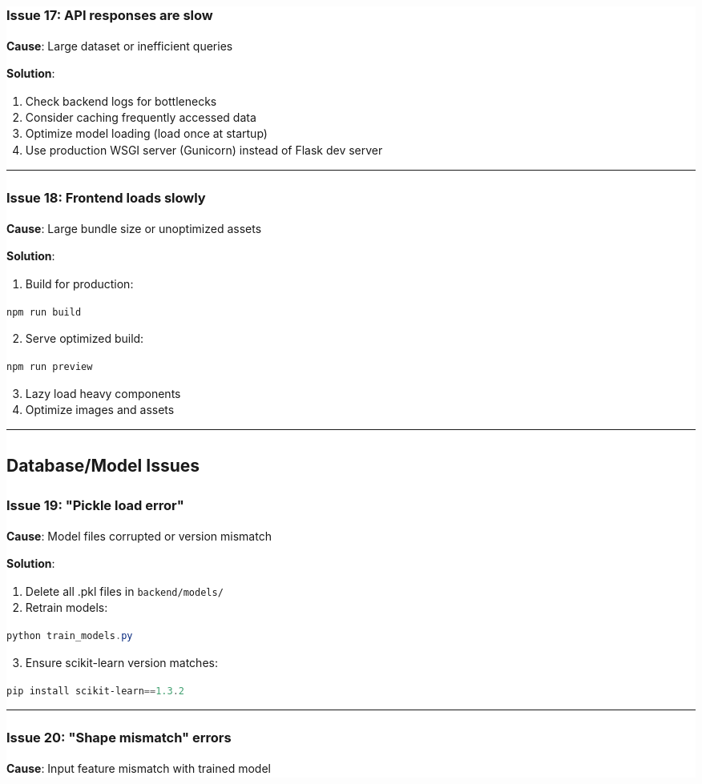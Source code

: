 ### Issue 17: API responses are slow

**Cause**: Large dataset or inefficient queries

**Solution**:
1. Check backend logs for bottlenecks
2. Consider caching frequently accessed data
3. Optimize model loading (load once at startup)
4. Use production WSGI server (Gunicorn) instead of Flask dev server

---

### Issue 18: Frontend loads slowly

**Cause**: Large bundle size or unoptimized assets

**Solution**:
1. Build for production:
```powershell
npm run build
```

2. Serve optimized build:
```powershell
npm run preview
```

3. Lazy load heavy components
4. Optimize images and assets

---

## Database/Model Issues

### Issue 19: "Pickle load error"

**Cause**: Model files corrupted or version mismatch

**Solution**:
1. Delete all .pkl files in `backend/models/`
2. Retrain models:
```powershell
python train_models.py
```

3. Ensure scikit-learn version matches:
```powershell
pip install scikit-learn==1.3.2
```

---

### Issue 20: "Shape mismatch" errors

**Cause**: Input feature mismatch with trained model

